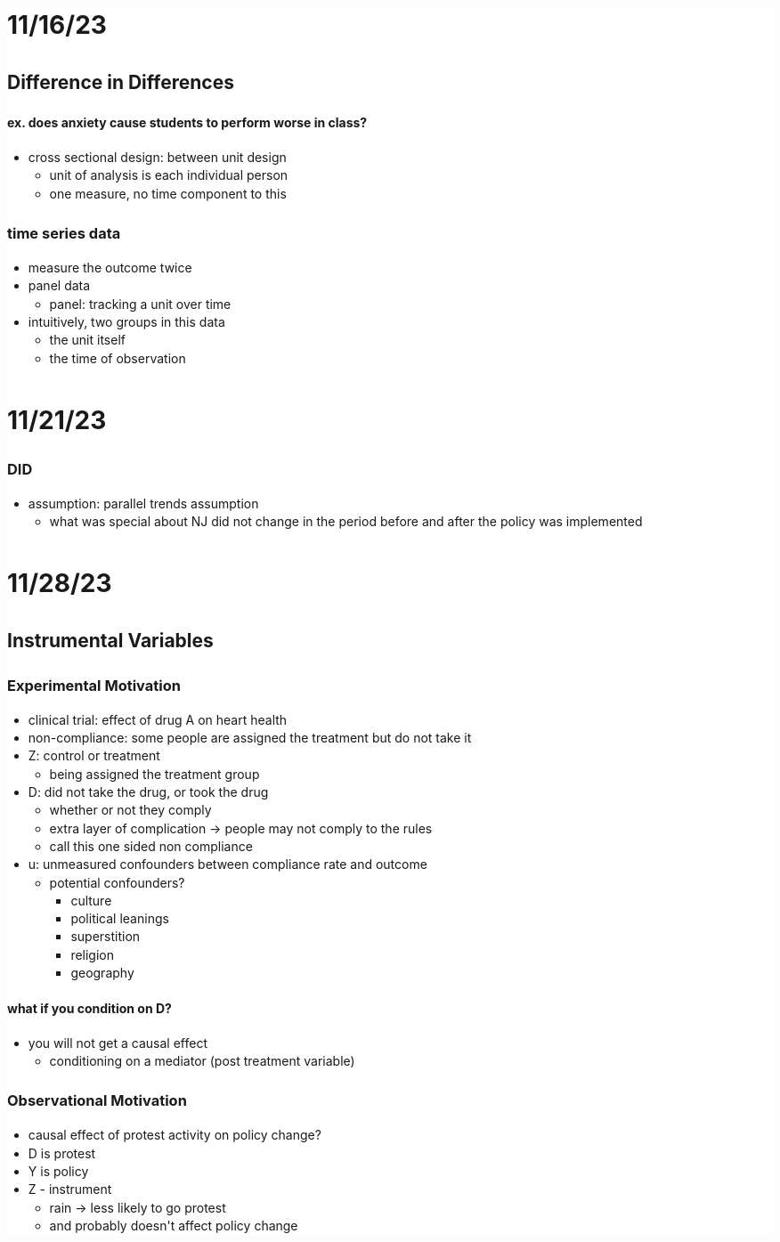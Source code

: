 # 11/16/23
## Difference in Differences
#### ex. does anxiety cause students to perform worse in class?
- cross sectional design: between unit design
    - unit of analysis is each individual person
    - one measure, no time component to this

### time series data
- measure the outcome twice
- panel data
    - panel: tracking a unit over time
- intuitively, two groups in this data
    - the unit itself
    - the time of observation

# 11/21/23
### DID
- assumption: parallel trends assumption
    - what was special about NJ did not change in the period before and after the policy was implemented

# 11/28/23
## Instrumental Variables
### Experimental Motivation
- clinical trial: effect of drug A on heart health
- non-compliance: some people are assigned the treatment but do not take it
- Z: control or treatment
    - being assigned the treatment group
- D: did not take the drug, or took the drug
    - whether or not they comply
    - extra layer of complication -> people may not comply to the rules
    - call this one sided non compliance
- u: unmeasured confounders between compliance rate and outcome
    - potential confounders?
        - culture
        - political leanings
        - superstition
        - religion
        - geography
#### what if you condition on D?
- you will not get a causal effect
    - conditioning on a mediator (post treatment variable)
### Observational Motivation
- causal effect of protest activity on policy change?
- D is protest
- Y is policy
- Z - instrument
    - rain -> less likely to go protest
    - and probably doesn't affect policy change
